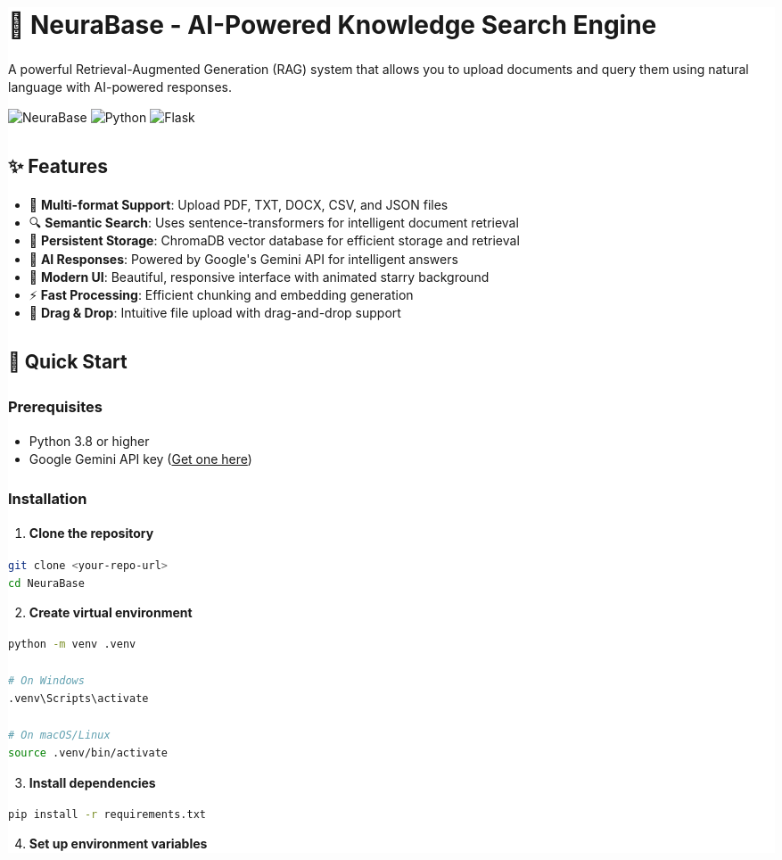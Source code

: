 # 🧠 NeuraBase - AI-Powered Knowledge Search Engine

A powerful Retrieval-Augmented Generation (RAG) system that allows you to upload documents and query them using natural language with AI-powered responses.

![NeuraBase](https://img.shields.io/badge/Status-Active-success)
![Python](https://img.shields.io/badge/Python-3.8%2B-blue)
![Flask](https://img.shields.io/badge/Flask-3.0-green)

## ✨ Features

- 📁 **Multi-format Support**: Upload PDF, TXT, DOCX, CSV, and JSON files
- 🔍 **Semantic Search**: Uses sentence-transformers for intelligent document retrieval
- 💾 **Persistent Storage**: ChromaDB vector database for efficient storage and retrieval
- 🤖 **AI Responses**: Powered by Google's Gemini API for intelligent answers
- 🎨 **Modern UI**: Beautiful, responsive interface with animated starry background
- ⚡ **Fast Processing**: Efficient chunking and embedding generation
- 🔄 **Drag & Drop**: Intuitive file upload with drag-and-drop support

## 🚀 Quick Start

### Prerequisites

- Python 3.8 or higher
- Google Gemini API key ([Get one here](https://makersuite.google.com/app/apikey))

### Installation

1. **Clone the repository**
```bash
git clone <your-repo-url>
cd NeuraBase
```

2. **Create virtual environment**
```bash
python -m venv .venv

# On Windows
.venv\Scripts\activate

# On macOS/Linux
source .venv/bin/activate
```

3. **Install dependencies**
```bash
pip install -r requirements.txt
```

4. **Set up environment variables**
